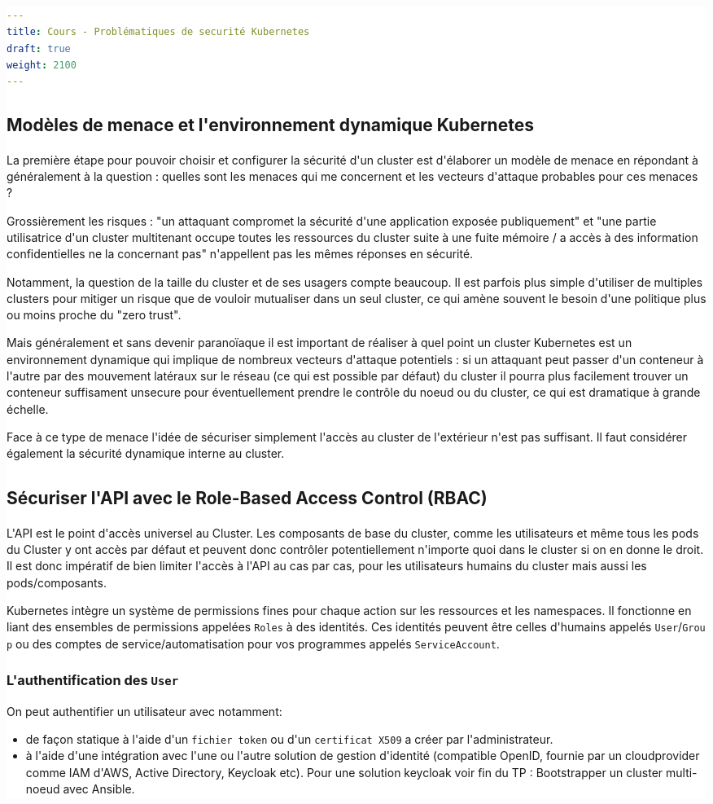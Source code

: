 ```yaml
---
title: Cours - Problématiques de securité Kubernetes
draft: true
weight: 2100
---
```


## Modèles de menace et l'environnement dynamique Kubernetes

La première étape pour pouvoir choisir et configurer la sécurité d'un cluster est d'élaborer un modèle de menace en répondant à généralement à la question : quelles sont les menaces qui me concernent et les vecteurs d'attaque probables pour ces menaces ?

Grossièrement les risques : "un attaquant compromet la sécurité d'une application exposée publiquement" et "une partie utilisatrice d'un cluster multitenant occupe toutes les ressources du cluster suite à une fuite mémoire / a accès à des information confidentielles ne la concernant pas" n'appellent pas les mêmes réponses en sécurité.

Notamment, la question de la taille du cluster et de ses usagers compte beaucoup. Il est parfois plus simple d'utiliser de multiples clusters pour mitiger un risque que de vouloir mutualiser dans un seul cluster, ce qui amène souvent le besoin d'une politique plus ou moins proche du "zero trust".

Mais généralement et sans devenir paranoïaque il est important de réaliser à quel point un cluster Kubernetes est un environnement dynamique qui implique de nombreux vecteurs d'attaque potentiels : si un attaquant peut passer d'un conteneur à l'autre par des mouvement latéraux sur le réseau (ce qui est possible par défaut) du cluster il pourra plus facilement trouver un conteneur suffisament unsecure pour éventuellement prendre le contrôle du noeud ou du cluster, ce qui est dramatique à grande échelle.

Face à ce type de menace l'idée de sécuriser simplement l'accès au cluster de l'extérieur n'est pas suffisant. Il faut considérer également la sécurité dynamique interne au cluster.

## Sécuriser l'API avec le Role-Based Access Control (RBAC)

L'API est le point d'accès universel au Cluster. Les composants de base du cluster, comme les utilisateurs et même tous les pods du Cluster y ont accès par défaut et peuvent donc contrôler potentiellement n'importe quoi dans le cluster si on en donne le droit. Il est donc impératif de bien limiter l'accès à l'API au cas par cas, pour les utilisateurs humains du cluster mais aussi les pods/composants.

Kubernetes intègre un système de permissions fines pour chaque action sur les ressources et les namespaces. Il fonctionne en liant des ensembles de permissions appelées `Roles` à des identités. Ces identités peuvent être celles d'humains appelés `User`/`Group` ou des comptes de service/automatisation pour vos programmes appelés `ServiceAccount`.

### L'authentification des `User`

On peut authentifier un utilisateur avec notamment:
  - de façon statique à l'aide d'un `fichier token`  ou d'un `certificat X509` a créer par l'administrateur.
  - à l'aide d'une intégration avec l'une ou l'autre solution de gestion d'identité (compatible OpenID, fournie par un cloudprovider comme IAM d'AWS, Active Directory, Keycloak etc). Pour une solution keycloak voir fin du TP : Bootstrapper un cluster multi-noeud avec Ansible.
